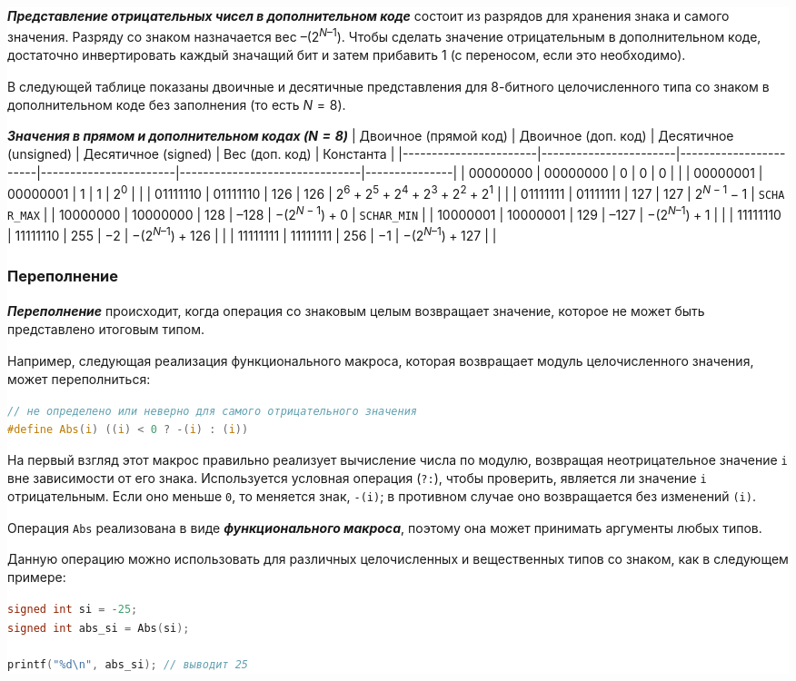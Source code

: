 
***Представление отрицательных чисел в дополнительном коде*** состоит из разрядов для хранения знака и самого значения. Разряду со знаком назначается вес ${–(2^{N – 1})}$. Чтобы сделать значение отрицательным в дополнительном коде, достаточно инвертировать каждый значащий бит и затем прибавить 1 (с переносом, если это необходимо).


В следующей таблице показаны двоичные и десятичные представления для 8-битного целочисленного типа со знаком в дополнительном коде без заполнения (то есть ${N=8}$). 

***Значения в прямом и дополнительном кодах ${(N=8)}$***
| Двоичное (прямой код) | Двоичное (доп. код)   | Десятичное (unsigned) | Десятичное (signed)   | Вес (доп. код)                | Константа     |
|-----------------------|-----------------------|-----------------------|-----------------------|-------------------------------|---------------|
| 00000000              | 00000000              | 0                     | 0                     | ${0}$                         |               |
| 00000001              | 00000001              | 1                     | 1                     | ${2^0}$                       |               |
| 01111110              | 01111110              | 126                   | 126                   | ${2^6+2^5+2^4+2^3+2^2+2^1}$   |               |
| 01111111              | 01111111              | 127                   | 127                   | ${2^{N−1}−1}$                 | `SCHAR_MAX`   |
| 10000000              | 10000000              | 128                   | –128                  | ${−(2^{N−1})+0}$              | `SCHAR_MIN`   |
| 10000001              | 10000001              | 129                   | –127                  | ${−(2^{N–1})+1}$              |               |
| 11111110              | 11111110              | 255                   | −2                    | ${−(2^{N–1})+126}$            |               |
| 11111111              | 11111111              | 256                   | −1                    | ${−(2^{N–1})+127}$            |               |


### Переполнение
***Переполнение*** происходит, когда операция со знаковым целым возвращает значение, которое не может быть представлено итоговым типом. 


Например, следующая реализация функционального макроса, которая возвращает модуль целочисленного значения, может переполниться:


```c
// не определено или неверно для самого отрицательного значения
#define Abs(i) ((i) < 0 ? -(i) : (i))
```


На первый взгляд этот макрос правильно реализует вычисление числа по модулю, возвращая неотрицательное значение `i` вне зависимости от его знака. Используется условная операция (`?:`), чтобы проверить, является ли значение `i` отрицательным. Если оно меньше `0`, то меняется знак, `-(i)`; в противном случае оно возвращается без изменений `(i)`.


Операция `Abs` реализована в виде ***функционального макроса***, поэтому она может принимать аргументы любых типов. 


Данную операцию можно использовать для различных целочисленных и вещественных типов со знаком, как в следующем примере:


```c
signed int si = -25;
signed int abs_si = Abs(si);

printf("%d\n", abs_si); // выводит 25
```
